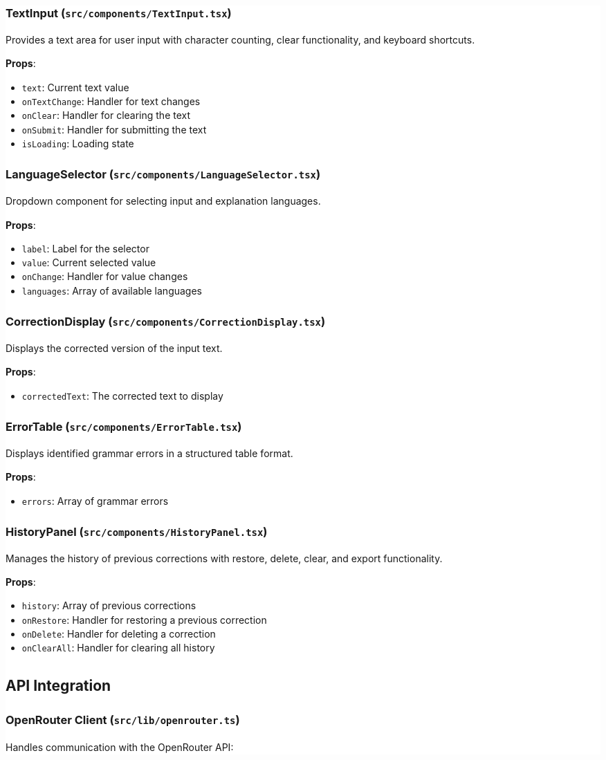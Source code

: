 ### TextInput (`src/components/TextInput.tsx`)

Provides a text area for user input with character counting, clear functionality, and keyboard shortcuts.

**Props**:
- `text`: Current text value
- `onTextChange`: Handler for text changes
- `onClear`: Handler for clearing the text
- `onSubmit`: Handler for submitting the text
- `isLoading`: Loading state

### LanguageSelector (`src/components/LanguageSelector.tsx`)

Dropdown component for selecting input and explanation languages.

**Props**:
- `label`: Label for the selector
- `value`: Current selected value
- `onChange`: Handler for value changes
- `languages`: Array of available languages

### CorrectionDisplay (`src/components/CorrectionDisplay.tsx`)

Displays the corrected version of the input text.

**Props**:
- `correctedText`: The corrected text to display

### ErrorTable (`src/components/ErrorTable.tsx`)

Displays identified grammar errors in a structured table format.

**Props**:
- `errors`: Array of grammar errors

### HistoryPanel (`src/components/HistoryPanel.tsx`)

Manages the history of previous corrections with restore, delete, clear, and export functionality.

**Props**:
- `history`: Array of previous corrections
- `onRestore`: Handler for restoring a previous correction
- `onDelete`: Handler for deleting a correction
- `onClearAll`: Handler for clearing all history

## API Integration

### OpenRouter Client (`src/lib/openrouter.ts`)

Handles communication with the OpenRouter API:
